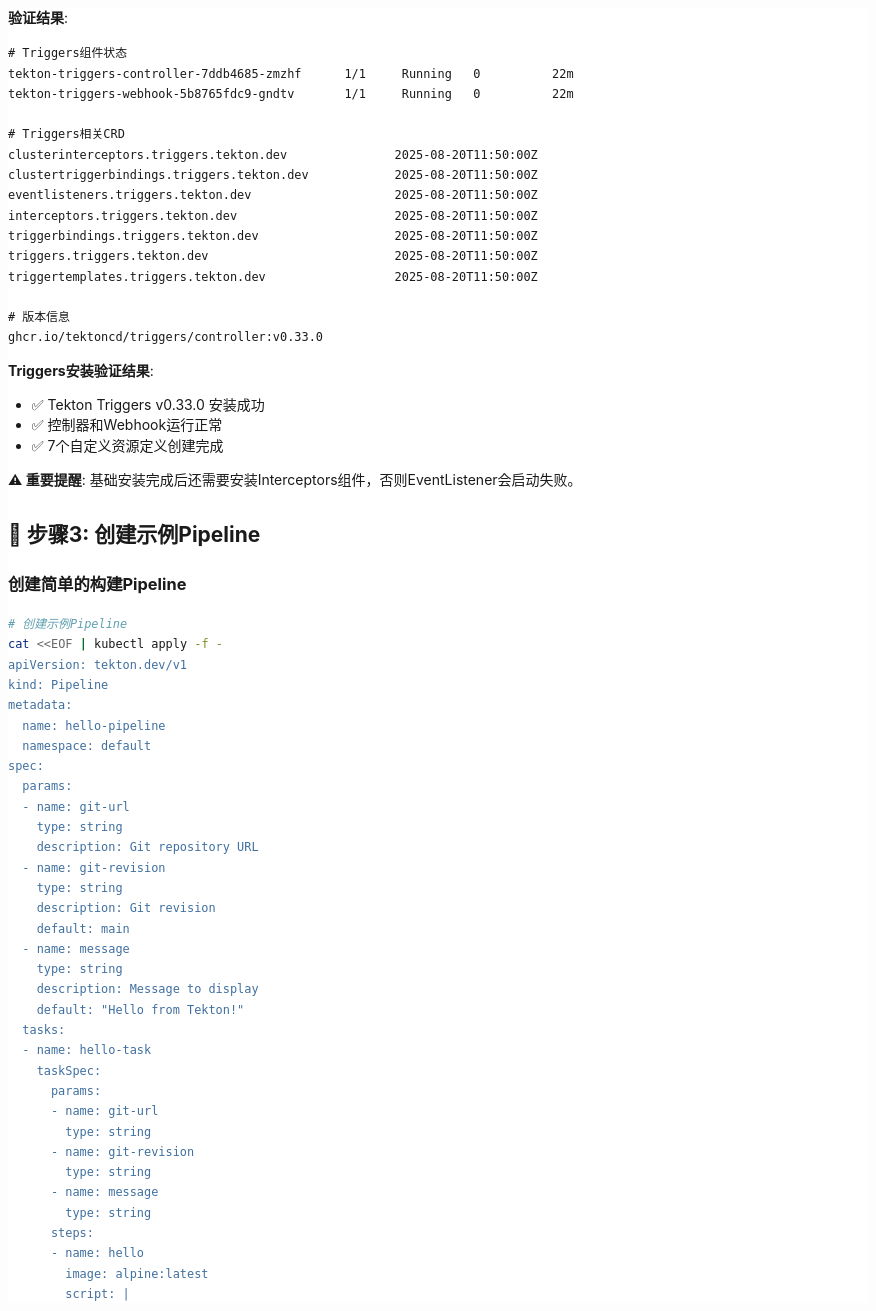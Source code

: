 **验证结果**:
```
# Triggers组件状态
tekton-triggers-controller-7ddb4685-zmzhf      1/1     Running   0          22m
tekton-triggers-webhook-5b8765fdc9-gndtv       1/1     Running   0          22m

# Triggers相关CRD
clusterinterceptors.triggers.tekton.dev               2025-08-20T11:50:00Z
clustertriggerbindings.triggers.tekton.dev            2025-08-20T11:50:00Z
eventlisteners.triggers.tekton.dev                    2025-08-20T11:50:00Z
interceptors.triggers.tekton.dev                      2025-08-20T11:50:00Z
triggerbindings.triggers.tekton.dev                   2025-08-20T11:50:00Z
triggers.triggers.tekton.dev                          2025-08-20T11:50:00Z
triggertemplates.triggers.tekton.dev                  2025-08-20T11:50:00Z

# 版本信息
ghcr.io/tektoncd/triggers/controller:v0.33.0
```

**Triggers安装验证结果**:
- ✅ Tekton Triggers v0.33.0 安装成功
- ✅ 控制器和Webhook运行正常
- ✅ 7个自定义资源定义创建完成

**⚠️ 重要提醒**: 基础安装完成后还需要安装Interceptors组件，否则EventListener会启动失败。

## 📝 步骤3: 创建示例Pipeline

### 创建简单的构建Pipeline
```bash
# 创建示例Pipeline
cat <<EOF | kubectl apply -f -
apiVersion: tekton.dev/v1
kind: Pipeline
metadata:
  name: hello-pipeline
  namespace: default
spec:
  params:
  - name: git-url
    type: string
    description: Git repository URL
  - name: git-revision
    type: string
    description: Git revision
    default: main
  - name: message
    type: string
    description: Message to display
    default: "Hello from Tekton!"
  tasks:
  - name: hello-task
    taskSpec:
      params:
      - name: git-url
        type: string
      - name: git-revision
        type: string
      - name: message
        type: string
      steps:
      - name: hello
        image: alpine:latest
        script: |
```